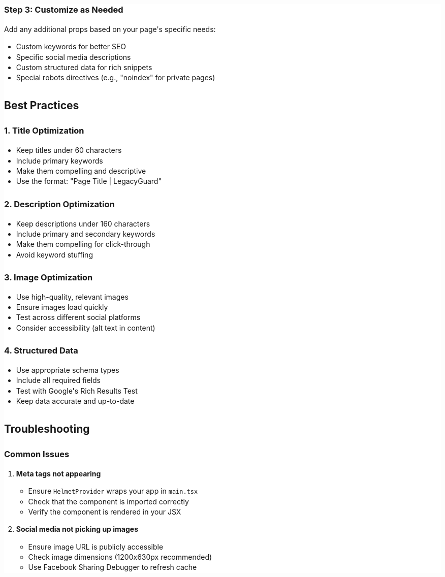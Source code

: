 ### Step 3: Customize as Needed

Add any additional props based on your page's specific needs:

- Custom keywords for better SEO
- Specific social media descriptions
- Custom structured data for rich snippets
- Special robots directives (e.g., "noindex" for private pages)

## Best Practices

### 1. Title Optimization

- Keep titles under 60 characters
- Include primary keywords
- Make them compelling and descriptive
- Use the format: "Page Title | LegacyGuard"

### 2. Description Optimization

- Keep descriptions under 160 characters
- Include primary and secondary keywords
- Make them compelling for click-through
- Avoid keyword stuffing

### 3. Image Optimization

- Use high-quality, relevant images
- Ensure images load quickly
- Test across different social platforms
- Consider accessibility (alt text in content)

### 4. Structured Data

- Use appropriate schema types
- Include all required fields
- Test with Google's Rich Results Test
- Keep data accurate and up-to-date

## Troubleshooting

### Common Issues

1. **Meta tags not appearing**
   - Ensure `HelmetProvider` wraps your app in `main.tsx`
   - Check that the component is imported correctly
   - Verify the component is rendered in your JSX

2. **Social media not picking up images**
   - Ensure image URL is publicly accessible
   - Check image dimensions (1200x630px recommended)
   - Use Facebook Sharing Debugger to refresh cache
